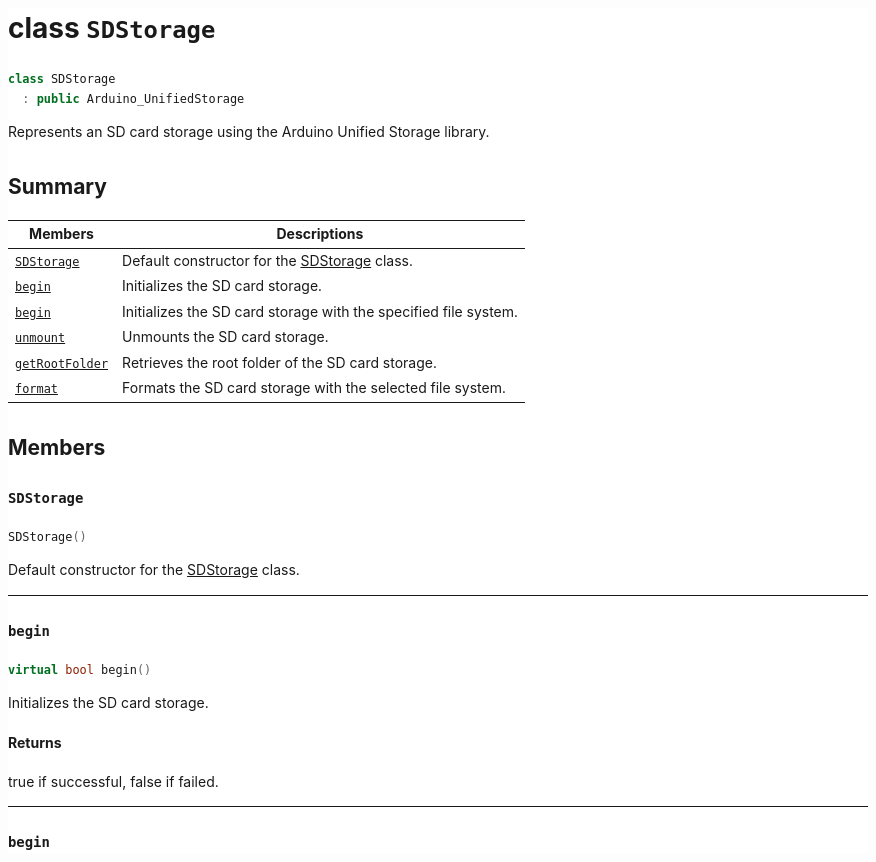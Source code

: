 # class `SDStorage` <a id="class_s_d_storage" class="anchor"></a>

```cpp
class SDStorage
  : public Arduino_UnifiedStorage
```

Represents an SD card storage using the Arduino Unified Storage library.

## Summary

 Members                        | Descriptions                                
--------------------------------|---------------------------------------------
| [`SDStorage`](#class_s_d_storage_1a992cb710f41462a7a35c6dfdc838f01f) | Default constructor for the [SDStorage](#class_s_d_storage) class. |
| [`begin`](#class_s_d_storage_1ab49c772b785b6c97940baca60ae386ec) | Initializes the SD card storage. |
| [`begin`](#class_s_d_storage_1a19520df98c5a52d403ac26a873f65860) | Initializes the SD card storage with the specified file system. |
| [`unmount`](#class_s_d_storage_1a6f4d671e685d660d0aff8648d8288b9c) | Unmounts the SD card storage. |
| [`getRootFolder`](#class_s_d_storage_1a2f7327c327985d88bd1305310ec0c5e8) | Retrieves the root folder of the SD card storage. |
| [`format`](#class_s_d_storage_1a93cac8330a5950138985e3712db1dc07) | Formats the SD card storage with the selected file system. |

## Members

### `SDStorage` <a id="class_s_d_storage_1a992cb710f41462a7a35c6dfdc838f01f" class="anchor"></a>

```cpp
SDStorage()
```

Default constructor for the [SDStorage](#class_s_d_storage) class.
<hr />

### `begin` <a id="class_s_d_storage_1ab49c772b785b6c97940baca60ae386ec" class="anchor"></a>

```cpp
virtual bool begin()
```

Initializes the SD card storage.

#### Returns
true if successful, false if failed.
<hr />

### `begin` <a id="class_s_d_storage_1a19520df98c5a52d403ac26a873f65860" class="anchor"></a>
